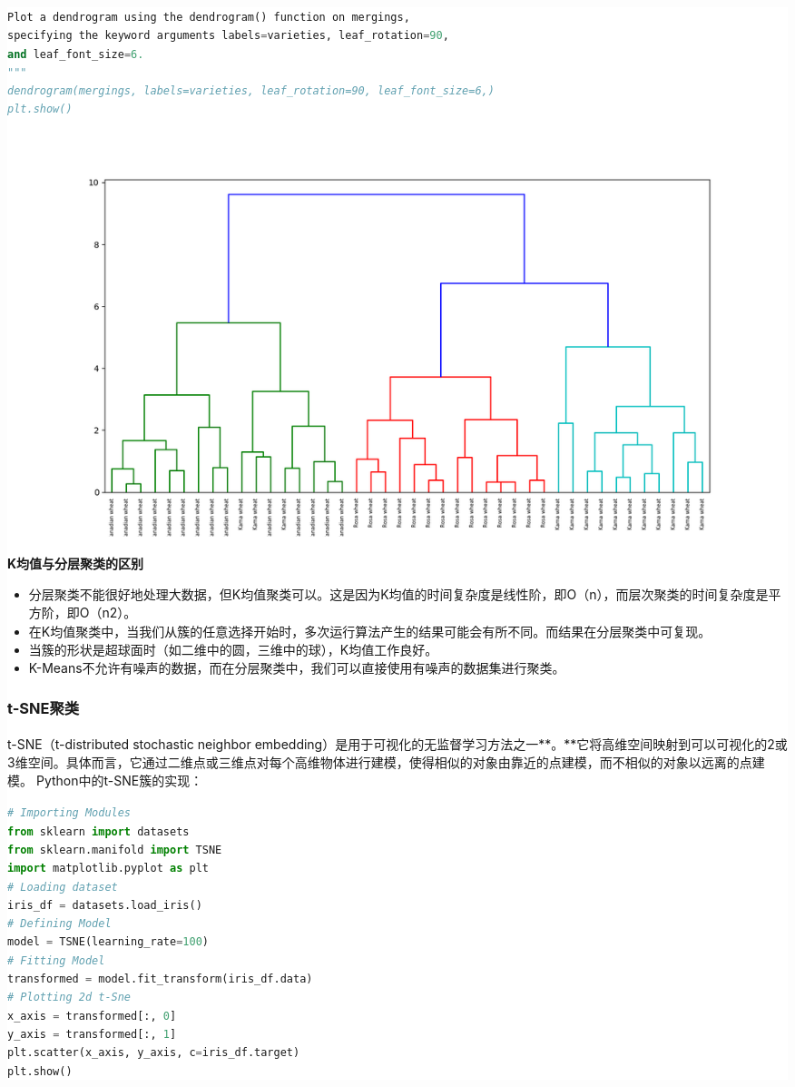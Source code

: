 ```python
Plot a dendrogram using the dendrogram() function on mergings,
specifying the keyword arguments labels=varieties, leaf_rotation=90,
and leaf_font_size=6.
"""
dendrogram(mergings, labels=varieties, leaf_rotation=90, leaf_font_size=6,)
plt.show()
```

![](1589133699064-69672348-70e2-4a46-b941-d006d4633166.png)

**K均值与分层聚类的区别**

- 分层聚类不能很好地处理大数据，但K均值聚类可以。这是因为K均值的时间复杂度是线性阶，即O（n），而层次聚类的时间复杂度是平方阶，即O（n2）。
- 在K均值聚类中，当我们从簇的任意选择开始时，多次运行算法产生的结果可能会有所不同。而结果在分层聚类中可复现。
- 当簇的形状是超球面时（如二维中的圆，三维中的球），K均值工作良好。
- K-Means不允许有噪声的数据，而在分层聚类中，我们可以直接使用有噪声的数据集进行聚类。

### t-SNE聚类

t-SNE（t-distributed stochastic neighbor embedding）是用于可视化的无监督学习方法之一**。**它将高维空间映射到可以可视化的2或3维空间。具体而言，它通过二维点或三维点对每个高维物体进行建模，使得相似的对象由靠近的点建模，而不相似的对象以远离的点建模。
Python中的t-SNE簇的实现：

```python
# Importing Modules
from sklearn import datasets
from sklearn.manifold import TSNE
import matplotlib.pyplot as plt
# Loading dataset
iris_df = datasets.load_iris()
# Defining Model
model = TSNE(learning_rate=100)
# Fitting Model
transformed = model.fit_transform(iris_df.data)
# Plotting 2d t-Sne
x_axis = transformed[:, 0]
y_axis = transformed[:, 1]
plt.scatter(x_axis, y_axis, c=iris_df.target)
plt.show()
```
